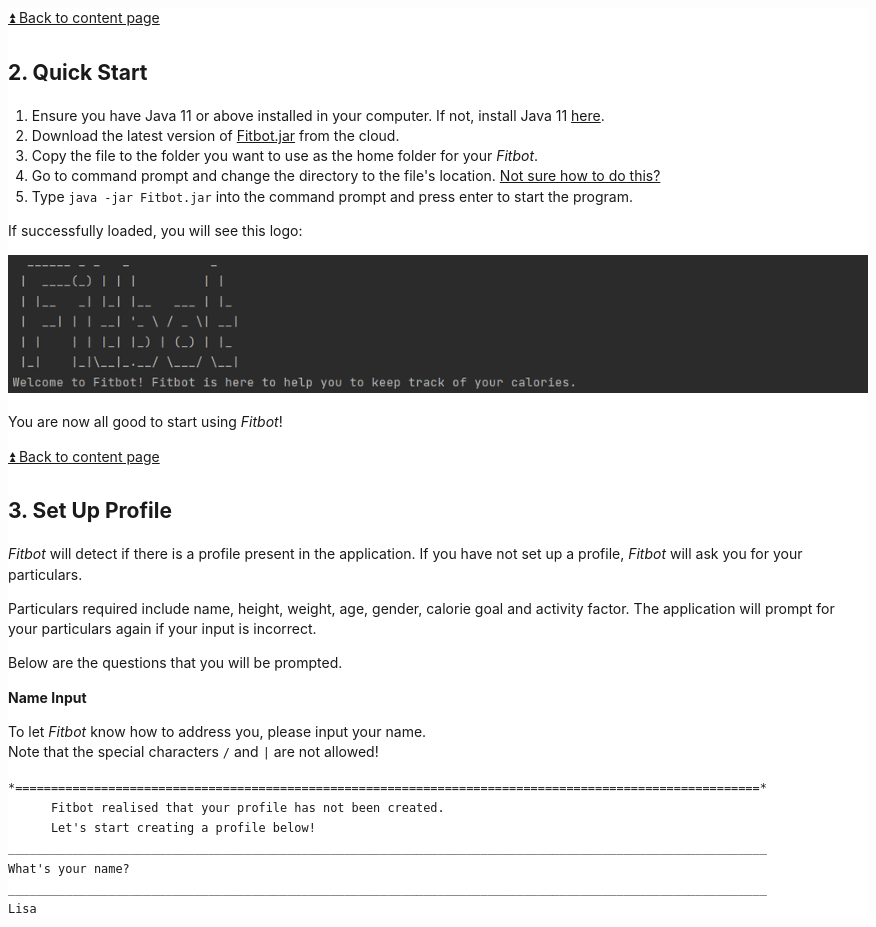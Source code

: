 [⏫ Back to content page](#content-page)


## **2. Quick Start**

1. Ensure you have Java 11 or above installed in your computer.  If not, install Java 11 [here](https://www.oracle.com/java/technologies/downloads/).
2. Download the latest version of [Fitbot.jar](https://github.com/AY2122S1-CS2113T-F14-2/tp/releases) from the cloud.
3. Copy the file to the folder you want to use as the home folder for your _Fitbot_.
4. Go to command prompt and change the directory to the file's location. [Not sure how to do this?](https://www.groovypost.com/howto/open-command-window-terminal-window-specific-folder-windows-mac-linux/)
5. Type `java -jar Fitbot.jar` into the command prompt and press enter to start the program.

If successfully loaded, you will see this logo:

![Start Up Screen](./images/StartupLogo.png)

You are now all good to start using _Fitbot_! 

[⏫ Back to content page](#content-page)


## **3. Set Up Profile**

_Fitbot_ will detect if there is a profile present in the application. If you have not set up a profile,
_Fitbot_ will ask you for your particulars.


Particulars required include name, height, weight, age, gender, calorie goal and activity factor. The application will prompt for your particulars again if your input is incorrect.

Below are the questions that you will be prompted.

**Name Input**

To let _Fitbot_ know how to address you, please input your name. \
Note that the special characters `/` and `|` are not allowed!

```text
*========================================================================================================*
      Fitbot realised that your profile has not been created. 
      Let's start creating a profile below!
__________________________________________________________________________________________________________
What's your name?
__________________________________________________________________________________________________________
Lisa
```
